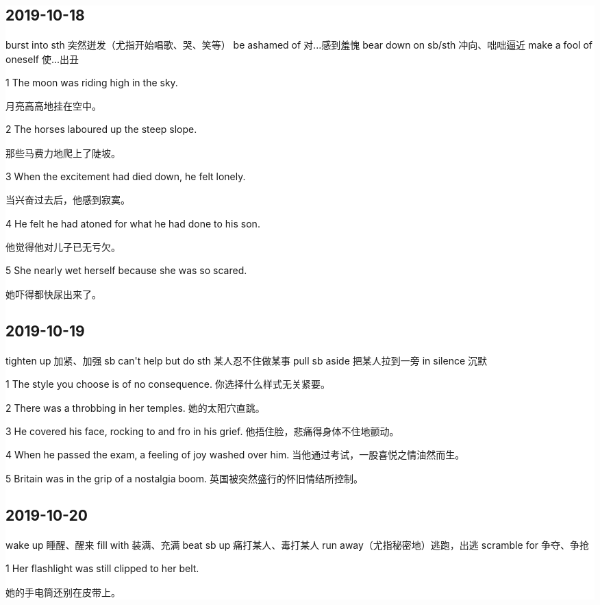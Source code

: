 ## 2019-10-18
burst into sth 突然迸发（尤指开始唱歌、哭、笑等）
be ashamed of 对...感到羞愧
bear down on sb/sth 冲向、咄咄逼近
make a fool of oneself 使...出丑

1 The moon was riding high in the sky.

月亮高高地挂在空中。

2 The horses laboured up the steep slope.

那些马费力地爬上了陡坡。

3 When the excitement had died down, he felt lonely.

当兴奋过去后，他感到寂寞。

4 He felt he had atoned for what he had done to his son.

他觉得他对儿子已无亏欠。

5 She nearly wet herself because she was so scared.

她吓得都快尿出来了。
## 2019-10-19
tighten up 加紧、加强
sb can't help but do sth 某人忍不住做某事
pull sb aside 把某人拉到一旁
in silence 沉默

1 The style you choose is of no consequence.
你选择什么样式无关紧要。

2 There was a throbbing in her temples.
她的太阳穴直跳。

3 He covered his face, rocking to and fro in his grief.
他捂住脸，悲痛得身体不住地颤动。

4 When he passed the exam, a feeling of joy washed over him.
当他通过考试，一股喜悦之情油然而生。

5 Britain was in the grip of a nostalgia boom.
英国被突然盛行的怀旧情结所控制。

## 2019-10-20
wake up 睡醒、醒来
fill with 装满、充满
beat sb up 痛打某人、毒打某人
run away（尤指秘密地）逃跑，出逃
scramble for 争夺、争抢

1 Her flashlight was still clipped to her belt.

她的手电筒还别在皮带上。

